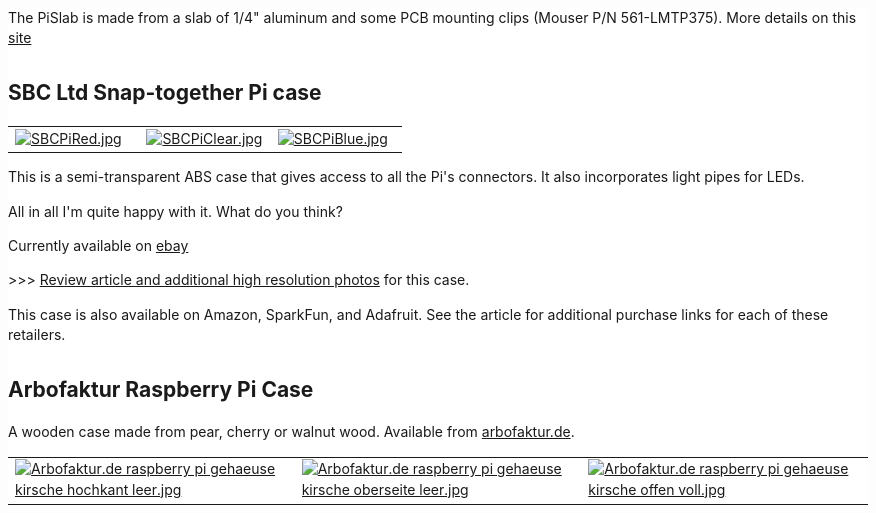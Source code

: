 [](http://eLinux.org/File:PiSlab.JPG "Enlarge")

The PiSlab is made from a slab of 1/4" aluminum and some PCB mounting
clips (Mouser P/N 561-LMTP375). More details on this
[site](http://synapticcircle.com/technopolis/2012/08/11/raspi-on-a-slab/)

## SBC Ltd Snap-together Pi case

<table>
<col width="33%" />
<col width="33%" />
<col width="33%" />
<tbody>
<tr class="odd">
<td align="left"><a href="http://elinux.org/File:SBCPiRed.jpg"><img src="http://elinux.org/images/thumb/2/2c/SBCPiRed.jpg/200px-SBCPiRed.jpg" alt="SBCPiRed.jpg" /></a>
<a href="http://elinux.org/File:SBCPiRed.jpg" title="Enlarge"></a></td>
<td align="left"><a href="http://elinux.org/File:SBCPiClear.jpg"><img src="http://elinux.org/images/thumb/2/2f/SBCPiClear.jpg/200px-SBCPiClear.jpg" alt="SBCPiClear.jpg" /></a>
<a href="http://elinux.org/File:SBCPiClear.jpg" title="Enlarge"></a></td>
<td align="left"><a href="http://elinux.org/File:SBCPiBlue.jpg"><img src="http://elinux.org/images/thumb/d/da/SBCPiBlue.jpg/200px-SBCPiBlue.jpg" alt="SBCPiBlue.jpg" /></a>
<a href="http://elinux.org/File:SBCPiBlue.jpg" title="Enlarge"></a></td>
</tr>
</tbody>
</table>


 This is a semi-transparent ABS case that gives access to all the Pi's
connectors. It also incorporates light pipes for LEDs.

All in all I'm quite happy with it. What do you think?

Currently available on
[ebay](http://cgi.ebay.co.uk/ws/eBayISAPI.dll?ViewItem&item=261085689501&ssPageName=STRK:MESE:IT#ht_819wt_1071)

\>\>\> [Review article and additional high resolution
photos](http://www.savagehomeautomation.com/projects/raspberry-pi-sb-clear-raspberry-pi-enclosure.html)
for this case.

This case is also available on Amazon, SparkFun, and Adafruit. See the
article for additional purchase links for each of these retailers.

## Arbofaktur Raspberry Pi Case

A wooden case made from pear, cherry or walnut wood. Available from
[arbofaktur.de](http://en.arbofaktur.de).

<table>
<col width="33%" />
<col width="33%" />
<col width="33%" />
<tbody>
<tr class="odd">
<td align="left"><a href="http://elinux.org/File:Arbofaktur.de_raspberry_pi_gehaeuse_kirsche_hochkant_leer.jpg"><img src="http://elinux.org/images/thumb/c/cf/Arbofaktur.de_raspberry_pi_gehaeuse_kirsche_hochkant_leer.jpg/200px-Arbofaktur.de_raspberry_pi_gehaeuse_kirsche_hochkant_leer.jpg" alt="Arbofaktur.de raspberry pi gehaeuse kirsche hochkant leer.jpg" /></a>
<a href="http://elinux.org/File:Arbofaktur.de_raspberry_pi_gehaeuse_kirsche_hochkant_leer.jpg" title="Enlarge"></a></td>
<td align="left"><a href="http://elinux.org/File:Arbofaktur.de_raspberry_pi_gehaeuse_kirsche_oberseite_leer.jpg"><img src="http://elinux.org/images/thumb/5/53/Arbofaktur.de_raspberry_pi_gehaeuse_kirsche_oberseite_leer.jpg/200px-Arbofaktur.de_raspberry_pi_gehaeuse_kirsche_oberseite_leer.jpg" alt="Arbofaktur.de raspberry pi gehaeuse kirsche oberseite leer.jpg" /></a>
<a href="http://elinux.org/File:Arbofaktur.de_raspberry_pi_gehaeuse_kirsche_oberseite_leer.jpg" title="Enlarge"></a></td>
<td align="left"><a href="http://elinux.org/File:Arbofaktur.de_raspberry_pi_gehaeuse_kirsche_offen_voll.jpg"><img src="http://elinux.org/images/thumb/e/ea/Arbofaktur.de_raspberry_pi_gehaeuse_kirsche_offen_voll.jpg/200px-Arbofaktur.de_raspberry_pi_gehaeuse_kirsche_offen_voll.jpg" alt="Arbofaktur.de raspberry pi gehaeuse kirsche offen voll.jpg" /></a>
<a href="http://elinux.org/File:Arbofaktur.de_raspberry_pi_gehaeuse_kirsche_offen_voll.jpg" title="Enlarge"></a></td>
</tr>